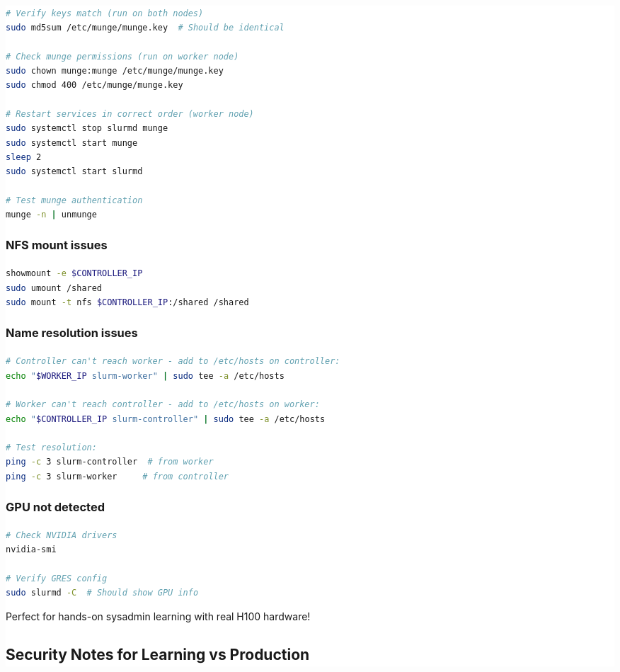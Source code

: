 ```bash
# Verify keys match (run on both nodes)
sudo md5sum /etc/munge/munge.key  # Should be identical

# Check munge permissions (run on worker node)
sudo chown munge:munge /etc/munge/munge.key
sudo chmod 400 /etc/munge/munge.key

# Restart services in correct order (worker node)
sudo systemctl stop slurmd munge
sudo systemctl start munge
sleep 2
sudo systemctl start slurmd

# Test munge authentication
munge -n | unmunge
```

### NFS mount issues

```bash
showmount -e $CONTROLLER_IP
sudo umount /shared
sudo mount -t nfs $CONTROLLER_IP:/shared /shared
```

### Name resolution issues

```bash
# Controller can't reach worker - add to /etc/hosts on controller:
echo "$WORKER_IP slurm-worker" | sudo tee -a /etc/hosts

# Worker can't reach controller - add to /etc/hosts on worker:
echo "$CONTROLLER_IP slurm-controller" | sudo tee -a /etc/hosts

# Test resolution:
ping -c 3 slurm-controller  # from worker
ping -c 3 slurm-worker     # from controller
```

### GPU not detected

```bash
# Check NVIDIA drivers
nvidia-smi

# Verify GRES config
sudo slurmd -C  # Should show GPU info
```

Perfect for hands-on sysadmin learning with real H100 hardware!

## Security Notes for Learning vs Production
